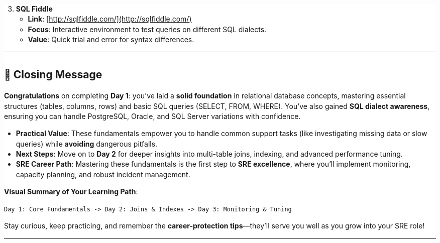 3. **SQL Fiddle**  
   - **Link**: [http://sqlfiddle.com/](http://sqlfiddle.com/)  
   - **Focus**: Interactive environment to test queries on different SQL dialects.  
   - **Value**: Quick trial and error for syntax differences.  

---

## 🎉 Closing Message

**Congratulations** on completing **Day 1**: you’ve laid a **solid foundation** in relational database concepts, mastering essential structures (tables, columns, rows) and basic SQL queries (SELECT, FROM, WHERE). You’ve also gained **SQL dialect awareness**, ensuring you can handle PostgreSQL, Oracle, and SQL Server variations with confidence.

- **Practical Value**: These fundamentals empower you to handle common support tasks (like investigating missing data or slow queries) while **avoiding** dangerous pitfalls.  
- **Next Steps**: Move on to **Day 2** for deeper insights into multi-table joins, indexing, and advanced performance tuning.  
- **SRE Career Path**: Mastering these fundamentals is the first step to **SRE excellence**, where you’ll implement monitoring, capacity planning, and robust incident management.

**Visual Summary of Your Learning Path**:  

```plaintext
Day 1: Core Fundamentals -> Day 2: Joins & Indexes -> Day 3: Monitoring & Tuning
```

Stay curious, keep practicing, and remember the **career-protection tips**—they’ll serve you well as you grow into your SRE role!

---
